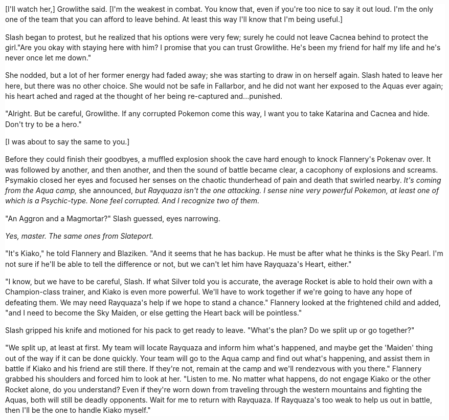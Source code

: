 
\[I'll watch her,\] Growlithe said. \[I'm the weakest in combat. You know that, even if you're too nice to say it out loud. I'm the only one of the team that you can afford to leave behind. At least this way I'll know that I'm being useful.\]  



Slash began to protest, but he realized that his options were very few; surely he could not leave Cacnea behind to protect the girl."Are you okay with staying here with him? I promise that you can trust Growlithe. He's been my friend for half my life and he's never once let me down."  



She nodded, but a lot of her former energy had faded away; she was starting to draw in on herself again. Slash hated to leave her here, but there was no other choice. She would not be safe in Fallarbor, and he did not want her exposed to the Aquas ever again; his heart ached and raged at the thought of her being re-captured and...punished.  



"Alright. But be careful, Growlithe. If any corrupted Pokemon come this way, I want you to take Katarina and Cacnea and hide. Don't try to be a hero."  



\[I was about to say the same to you.\]  



Before they could finish their goodbyes, a muffled explosion shook the cave hard enough to knock Flannery's Pokenav over. It was followed by another, and then another, and then the sound of battle became clear, a cacophony of explosions and screams. Psymakio closed her eyes and focused her senses on the chaotic thunderhead of pain and death that swirled nearby. _It's coming from the Aqua camp,_ she announced, _but Rayquaza isn't the one attacking. I sense nine very powerful Pokemon, at least one of which is a Psychic-type. None feel corrupted. And I recognize two of them._  



"An Aggron and a Magmortar?" Slash guessed, eyes narrowing.  



_Yes, master. The same ones from Slateport._  



"It's Kiako," he told Flannery and Blaziken. "And it seems that he has backup. He must be after what he thinks is the Sky Pearl. I'm not sure if he'll be able to tell the difference or not, but we can't let him have Rayquaza's Heart, either."  



"I know, but we have to be careful, Slash. If what Silver told you is accurate, the average Rocket is able to hold their own with a Champion-class trainer, and Kiako is even more powerful. We'll have to work together if we're going to have any hope of defeating them. We may need Rayquaza's help if we hope to stand a chance." Flannery looked at the frightened child and added, "and I need to become the Sky Maiden, or else getting the Heart back will be pointless."  



Slash gripped his knife and motioned for his pack to get ready to leave. "What's the plan? Do we split up or go together?"  



"We split up, at least at first. My team will locate Rayquaza and inform him what's happened, and maybe get the 'Maiden' thing out of the way if it can be done quickly. Your team will go to the Aqua camp and find out what's happening, and assist them in battle if Kiako and his friend are still there. If they're not, remain at the camp and we'll rendezvous with you there." Flannery grabbed his shoulders and forced him to look at her. "Listen to me. No matter what happens, do not engage Kiako or the other Rocket alone, do you understand? Even if they're worn down from traveling through the western mountains and fighting the Aquas, both will still be deadly opponents. Wait for me to return with Rayquaza. If Rayquaza's too weak to help us out in battle, then I'll be the one to handle Kiako myself."  
